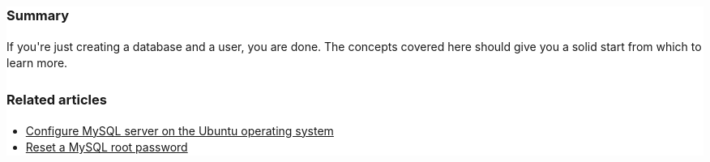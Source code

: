 ### Summary

If you're just creating a database and a user, you are done. The concepts
covered here should give you a solid start from which to learn more.

### Related articles

- [Configure MySQL server on the Ubuntu operating system](/support/how-to/configure-mysql-server-on-the-ubuntu-operating-system)
- [Reset a MySQL root password](/support/how-to/mysql-resetting-a-lost-mysql-root-password)


<script type="application/ld+json">
   {
   "@context": "https://schema.org/",
   "@type": "HowTo",
   "name":"Install MySQL Server on the Ubuntu operating system",
   "description": "This article describes a basic installation of a MySQL database server on the Ubuntu operating system.",
   "step": [
   	{
   	"@type": "HowToSection",
   	"name": "Install MySQL",
       "position": "1",
   	"itemListElement": "To install the MySQL server by using the Ubuntu operating system package manager, run the following command: sudo apt-get install mysql-server"
   	},{
   	"@type": "HowToSection",
   	"name": "Allow remote access and start the service",
       "position": "2",
   	"itemListElement": [
   		{
           "@type": "HowToStep",
           "position": "1",
   		"text": "Run the following command to allow remote access to the mysql server: sudo ufw allow mysql"
   		},{
           "@type": "HowToStep",
           "position": "2",
           "text": "To start the MySQL service, run the following command:  systemctl start mysql"
   		}]
   	},{
   	"@type": "HowToSection",
   	"name": "Configure MySQL to launch on reboot",
       "position": "3",
   	"itemListElement": "To set a MySQL to launch at reboot, run the following command: systemctl enable mysql"
   }]}
</script>
